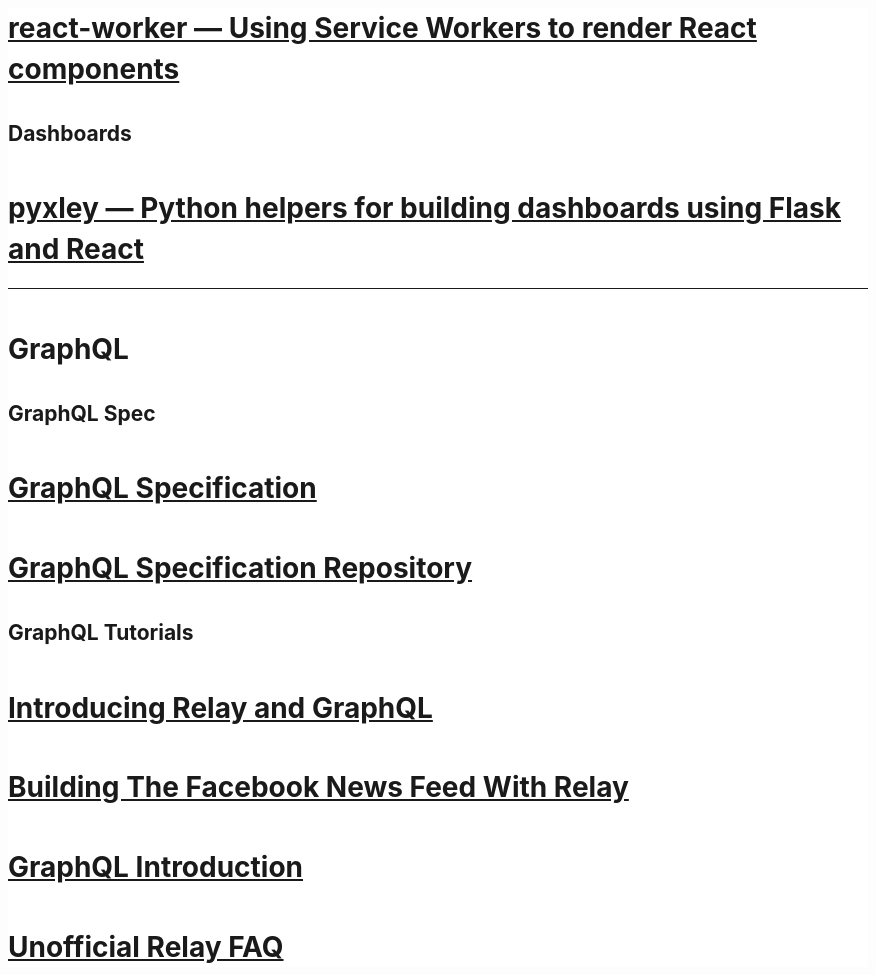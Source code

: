 # [react-worker — Using Service Workers to render React components](https://github.com/MicheleBertoli/react-worker "link to site")



## Dashboards

# [pyxley — Python helpers for building dashboards using Flask and React](https://github.com/stitchfix/pyxley "link to site")





---
# GraphQL


## GraphQL Spec

# [GraphQL Specification](http://facebook.github.io/graphql/ "link to site")

# [GraphQL Specification Repository](https://github.com/facebook/graphql "link to site")


## GraphQL Tutorials

# [Introducing Relay and GraphQL](https://facebook.github.io/react/blog/2015/02/20/introducing-relay-and-graphql.html "link to site")

# [Building The Facebook News Feed With Relay](https://facebook.github.io/react/blog/2015/03/19/building-the-facebook-news-feed-with-relay.html "link to site")

# [GraphQL Introduction](http://facebook.github.io/react/blog/2015/05/01/graphql-introduction.html "link to site")

# [Unofficial Relay FAQ](https://gist.github.com/wincent/598fa75e22bdfa44cf47? "link to site")
